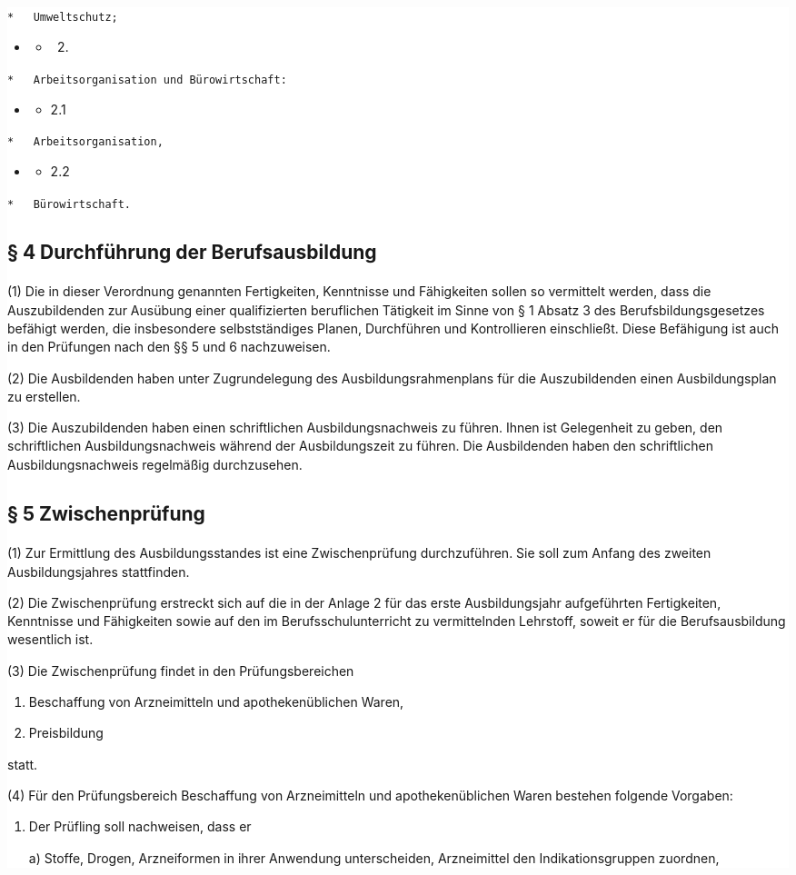     *   Umweltschutz;


*    *   2.

    *   Arbeitsorganisation und Bürowirtschaft:


*    *   2.1

    *   Arbeitsorganisation,


*    *   2.2

    *   Bürowirtschaft.





## § 4 Durchführung der Berufsausbildung

(1) Die in dieser Verordnung genannten Fertigkeiten, Kenntnisse und Fähigkeiten sollen so vermittelt werden, dass die Auszubildenden zur Ausübung einer qualifizierten beruflichen Tätigkeit im Sinne von § 1 Absatz 3 des Berufsbildungsgesetzes befähigt werden, die insbesondere selbstständiges Planen, Durchführen und Kontrollieren einschließt. Diese Befähigung ist auch in den Prüfungen nach den §§ 5 und 6 nachzuweisen.

(2) Die Ausbildenden haben unter Zugrundelegung des Ausbildungsrahmenplans für die Auszubildenden einen Ausbildungsplan zu erstellen.

(3) Die Auszubildenden haben einen schriftlichen Ausbildungsnachweis zu führen. Ihnen ist Gelegenheit zu geben, den schriftlichen Ausbildungsnachweis während der Ausbildungszeit zu führen. Die Ausbildenden haben den schriftlichen Ausbildungsnachweis regelmäßig durchzusehen.


## § 5 Zwischenprüfung

(1) Zur Ermittlung des Ausbildungsstandes ist eine Zwischenprüfung durchzuführen. Sie soll zum Anfang des zweiten Ausbildungsjahres stattfinden.

(2) Die Zwischenprüfung erstreckt sich auf die in der Anlage 2 für das erste Ausbildungsjahr aufgeführten Fertigkeiten, Kenntnisse und Fähigkeiten sowie auf den im Berufsschulunterricht zu vermittelnden Lehrstoff, soweit er für die Berufsausbildung wesentlich ist.

(3) Die Zwischenprüfung findet in den Prüfungsbereichen

1.  Beschaffung von Arzneimitteln und apothekenüblichen Waren,


2.  Preisbildung



statt.

(4) Für den Prüfungsbereich Beschaffung von Arzneimitteln und apothekenüblichen Waren bestehen folgende Vorgaben:

1.  Der Prüfling soll nachweisen, dass er

    a)  Stoffe, Drogen, Arzneiformen in ihrer Anwendung unterscheiden, Arzneimittel den Indikationsgruppen zuordnen,
